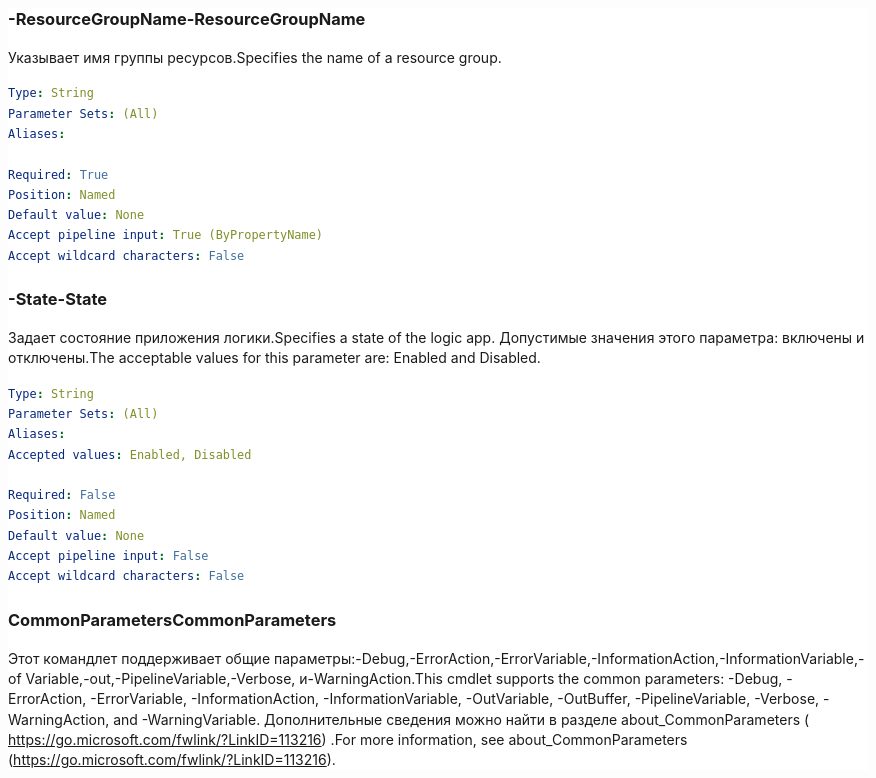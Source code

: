 ### <span data-ttu-id="065a1-141">-ResourceGroupName</span><span class="sxs-lookup"><span data-stu-id="065a1-141">-ResourceGroupName</span></span>
<span data-ttu-id="065a1-142">Указывает имя группы ресурсов.</span><span class="sxs-lookup"><span data-stu-id="065a1-142">Specifies the name of a resource group.</span></span>

```yaml
Type: String
Parameter Sets: (All)
Aliases: 

Required: True
Position: Named
Default value: None
Accept pipeline input: True (ByPropertyName)
Accept wildcard characters: False
```

### <span data-ttu-id="065a1-143">-State</span><span class="sxs-lookup"><span data-stu-id="065a1-143">-State</span></span>
<span data-ttu-id="065a1-144">Задает состояние приложения логики.</span><span class="sxs-lookup"><span data-stu-id="065a1-144">Specifies a state of the logic app.</span></span>
<span data-ttu-id="065a1-145">Допустимые значения этого параметра: включены и отключены.</span><span class="sxs-lookup"><span data-stu-id="065a1-145">The acceptable values for this parameter are: Enabled and Disabled.</span></span>

```yaml
Type: String
Parameter Sets: (All)
Aliases: 
Accepted values: Enabled, Disabled

Required: False
Position: Named
Default value: None
Accept pipeline input: False
Accept wildcard characters: False
```

### <span data-ttu-id="065a1-146">CommonParameters</span><span class="sxs-lookup"><span data-stu-id="065a1-146">CommonParameters</span></span>
<span data-ttu-id="065a1-147">Этот командлет поддерживает общие параметры:-Debug,-ErrorAction,-ErrorVariable,-InformationAction,-InformationVariable,-of Variable,-out,-PipelineVariable,-Verbose, и-WarningAction.</span><span class="sxs-lookup"><span data-stu-id="065a1-147">This cmdlet supports the common parameters: -Debug, -ErrorAction, -ErrorVariable, -InformationAction, -InformationVariable, -OutVariable, -OutBuffer, -PipelineVariable, -Verbose, -WarningAction, and -WarningVariable.</span></span> <span data-ttu-id="065a1-148">Дополнительные сведения можно найти в разделе about_CommonParameters ( https://go.microsoft.com/fwlink/?LinkID=113216) .</span><span class="sxs-lookup"><span data-stu-id="065a1-148">For more information, see about_CommonParameters (https://go.microsoft.com/fwlink/?LinkID=113216).</span></span>
